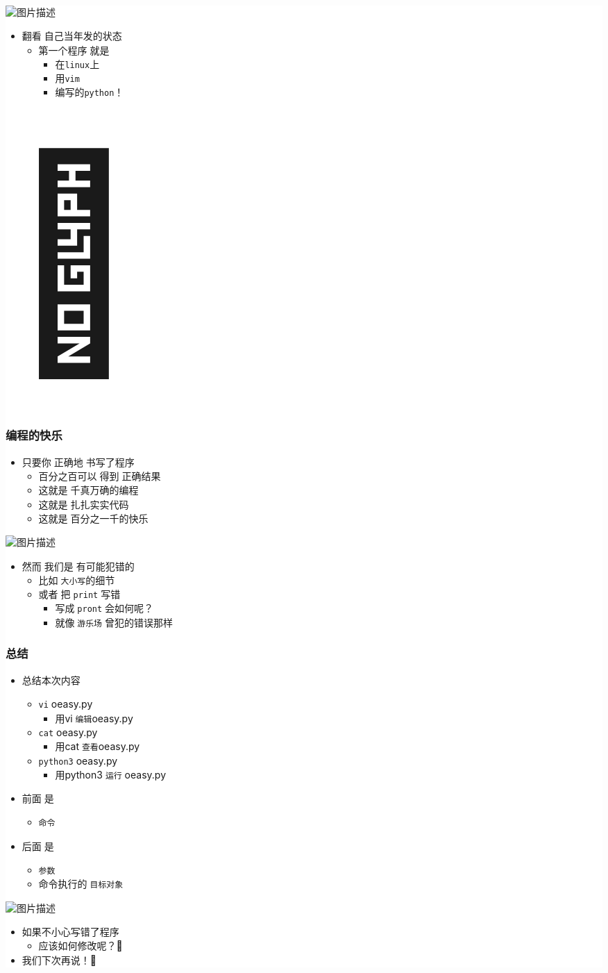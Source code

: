 ![图片描述](https://doc.shiyanlou.com/courses/uid1190679-20220916-1663279196251)

- 翻看 自己当年发的状态
	- 第一个程序 就是
		- 在`linux`上
		- 用`vim`
		- 编写的`python`！

<span style="font-size:300px">🤪</span>

### 编程的快乐

- 只要你 正确地 书写了程序
	- 百分之百可以 得到 正确结果
	- 这就是 千真万确的编程
	- 这就是 扎扎实实代码
	- 这就是 百分之一千的快乐

![图片描述](https://doc.shiyanlou.com/courses/uid1190679-20220720-1658306652386)

- 然而 我们是 有可能犯错的
	- 比如 `大小写`的细节
	- 或者 把 `print` 写错
		- 写成 `pront` 会如何呢？
		- 就像 `游乐场` 曾犯的错误那样

### 总结

- 总结本次内容
	- `vi` oeasy.py
		- 用vi `编辑`oeasy.py
	- `cat` oeasy.py
		- 用cat `查看`oeasy.py
	- `python3` oeasy.py
		- 用python3 `运行` oeasy.py

- 前面 是
	- `命令`
- 后面 是 
	- `参数`
	- 命令执行的 `目标对象`

![图片描述](https://doc.shiyanlou.com/courses/uid1190679-20230203-1675386170804)

- 如果不小心写错了程序
	- 应该如何修改呢？🤔
- 我们下次再说！👋